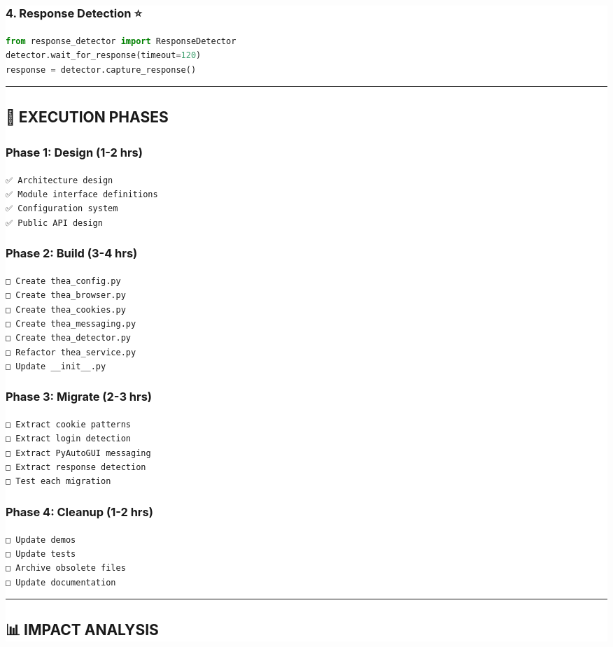 ### **4. Response Detection** ⭐
```python
from response_detector import ResponseDetector
detector.wait_for_response(timeout=120)
response = detector.capture_response()
```

---

## 🚀 EXECUTION PHASES

### **Phase 1: Design** (1-2 hrs)
```
✅ Architecture design
✅ Module interface definitions
✅ Configuration system
✅ Public API design
```

### **Phase 2: Build** (3-4 hrs)
```
□ Create thea_config.py
□ Create thea_browser.py
□ Create thea_cookies.py
□ Create thea_messaging.py
□ Create thea_detector.py
□ Refactor thea_service.py
□ Update __init__.py
```

### **Phase 3: Migrate** (2-3 hrs)
```
□ Extract cookie patterns
□ Extract login detection
□ Extract PyAutoGUI messaging
□ Extract response detection
□ Test each migration
```

### **Phase 4: Cleanup** (1-2 hrs)
```
□ Update demos
□ Update tests
□ Archive obsolete files
□ Update documentation
```

---

## 📊 IMPACT ANALYSIS
